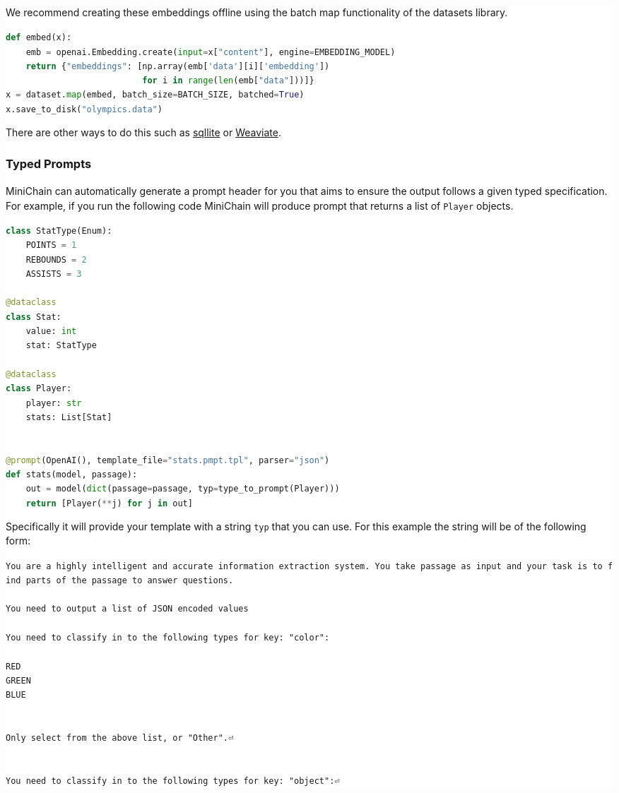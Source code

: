 
We recommend creating these embeddings offline using the batch map functionality of the
datasets library.

```python
def embed(x):
    emb = openai.Embedding.create(input=x["content"], engine=EMBEDDING_MODEL)
    return {"embeddings": [np.array(emb['data'][i]['embedding'])
                           for i in range(len(emb["data"]))]}
x = dataset.map(embed, batch_size=BATCH_SIZE, batched=True)
x.save_to_disk("olympics.data")
```

There are other ways to do this such as [sqllite](https://github.com/asg017/sqlite-vss)
or [Weaviate](https://weaviate.io/).


### Typed Prompts

MiniChain can automatically generate a prompt header for you that aims to ensure the
output follows a given typed specification. For example, if you run the following code
MiniChain will produce prompt that returns a list of `Player` objects.

```python
class StatType(Enum):
    POINTS = 1
    REBOUNDS = 2
    ASSISTS = 3

@dataclass
class Stat:
    value: int
    stat: StatType

@dataclass
class Player:
    player: str
    stats: List[Stat]


@prompt(OpenAI(), template_file="stats.pmpt.tpl", parser="json")
def stats(model, passage):
    out = model(dict(passage=passage, typ=type_to_prompt(Player)))
    return [Player(**j) for j in out]
```

Specifically it will provide your template with a string `typ` that you can use. For this example the string will be of the following form:


```
You are a highly intelligent and accurate information extraction system. You take passage as input and your task is to find parts of the passage to answer questions.

You need to output a list of JSON encoded values

You need to classify in to the following types for key: "color":

RED
GREEN
BLUE


Only select from the above list, or "Other".⏎


You need to classify in to the following types for key: "object":⏎

```